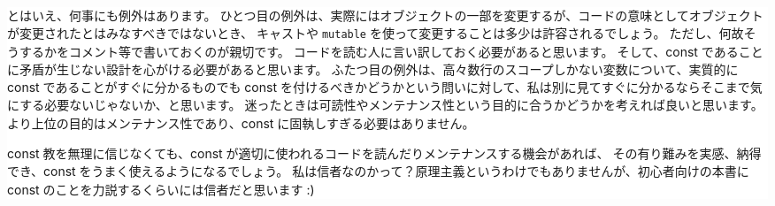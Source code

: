 とはいえ、何事にも例外はあります。
ひとつ目の例外は、実際にはオブジェクトの一部を変更するが、コードの意味としてオブジェクトが変更されたとはみなすべきではないとき、
キャストや `mutable` を使って変更することは多少は許容されるでしょう。
ただし、何故そうするかをコメント等で書いておくのが親切です。
コードを読む人に言い訳しておく必要があると思います。
そして、const であることに矛盾が生じない設計を心がける必要があると思います。
ふたつ目の例外は、高々数行のスコープしかない変数について、実質的に const であることがすぐに分かるものでも
const を付けるべきかどうかという問いに対して、私は別に見てすぐに分かるならそこまで気にする必要ないじゃないか、と思います。
迷ったときは可読性やメンテナンス性という目的に合うかどうかを考えれば良いと思います。
より上位の目的はメンテナンス性であり、const に固執しすぎる必要はありません。

const 教を無理に信じなくても、const が適切に使われるコードを読んだりメンテナンスする機会があれば、
その有り難みを実感、納得でき、const をうまく使えるようになるでしょう。
私は信者なのかって？原理主義というわけでもありませんが、初心者向けの本書に const のことを力説するくらいには信者だと思います :)
